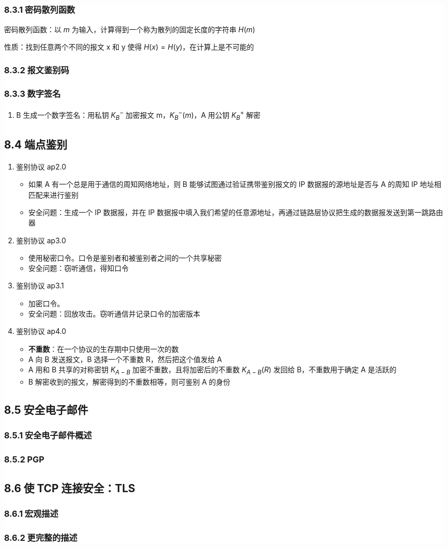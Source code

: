 ### 8.3.1 密码散列函数

密码散列函数：以 $m$ 为输入，计算得到一个称为散列的固定长度的字符串 $H(m)$​

性质：找到任意两个不同的报文 x 和 y 使得 $H(x)=H(y)$​，在计算上是不可能的

### 8.3.2 报文鉴别码



### 8.3.3 数字签名

1. B 生成一个数字签名：用私钥 $K_B^-$ 加密报文 m，$K_B^-(m)$，A 用公钥 $K^+_B$ 解密

## 8.4 端点鉴别

1. 鉴别协议 ap2.0

   - 如果 A 有一个总是用于通信的周知网络地址，则 B 能够试图通过验证携带鉴别报文的 IP 数据报的源地址是否与 A 的周知 IP 地址相匹配来进行鉴别

   - 安全问题：生成一个 lP 数据报，并在 IP 数据报中填入我们希望的任意源地址，再通过链路层协议把生成的数据报发送到第一跳路由器

2. 鉴别协议 ap3.0

   - 使用秘密口令。口令是鉴别者和被鉴别者之间的一个共享秘密
   - 安全问题：窃听通信，得知口令

3. 鉴别协议 ap3.1

   - 加密口令。
   - 安全问题：回放攻击。窃听通信并记录口令的加密版本

4. 鉴别协议 ap4.0

   - **不重数**：在一个协议的生存期中只使用一次的数 
   - A 向 B 发送报文，B 选择一个不重数 R，然后把这个值发给 A
   - A 用和 B 共享的对称密钥 $K_{A-B}$ 加密不重数，且将加密后的不重数 $K_{A-B}(R)$ 发回给 B，不重数用于确定 A 是活跃的
   - B 解密收到的报文，解密得到的不重数相等，则可鉴别 A 的身份

## 8.5 安全电子邮件

### 8.5.1 安全电子邮件概述

### 8.5.2 PGP



## 8.6 使 TCP 连接安全：TLS

### 8.6.1 宏观描述

### 8.6.2 更完整的描述


